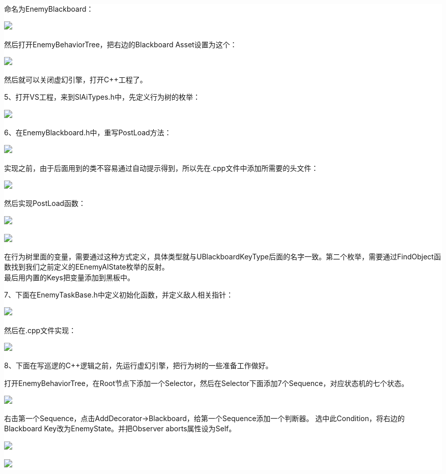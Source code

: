 命名为EnemyBlackboard：  

![](https://i.imgur.com/byowvEv.png)  

然后打开EnemyBehaviorTree，把右边的Blackboard Asset设置为这个：  

![](https://i.imgur.com/gPpx6WS.png)  

然后就可以关闭虚幻引擎，打开C++工程了。  


5、打开VS工程，来到SlAiTypes.h中，先定义行为树的枚举：  

![](https://i.imgur.com/Op9j48n.png)  

  
6、在EnemyBlackboard.h中，重写PostLoad方法：  

![](https://i.imgur.com/t0DRfJ8.png)  

实现之前，由于后面用到的类不容易通过自动提示得到，所以先在.cpp文件中添加所需要的头文件：  

![](https://i.imgur.com/nJH91qZ.png)  

然后实现PostLoad函数：   

![](https://i.imgur.com/x4U7GN7.png)  

![](https://i.imgur.com/Pk2CKu7.png)  

在行为树里面的变量，需要通过这种方式定义，具体类型就与UBlackboardKeyType后面的名字一致。第二个枚举，需要通过FindObject函数找到我们之前定义的EEnemyAIState枚举的反射。  
最后用内置的Keys把变量添加到黑板中。  

7、下面在EnemyTaskBase.h中定义初始化函数，并定义敌人相关指针：  

![](https://i.imgur.com/zhhTg1e.png)  

然后在.cpp文件实现：  

![](https://i.imgur.com/tX3h0w0.png)  

8、下面在写巡逻的C++逻辑之前，先运行虚幻引擎，把行为树的一些准备工作做好。  

打开EnemyBehaviorTree，在Root节点下添加一个Selector，然后在Selector下面添加7个Sequence，对应状态机的七个状态。  

![](https://i.imgur.com/n47SPvV.png)  


右击第一个Sequence，点击AddDecorator->Blackboard，给第一个Sequence添加一个判断器。 
选中此Condition，将右边的Blackboard Key改为EnemyState。并把Observer aborts属性设为Self。  

![](https://i.imgur.com/nO6pQcZ.png)  

![](https://i.imgur.com/r9qi0Ea.png)  
